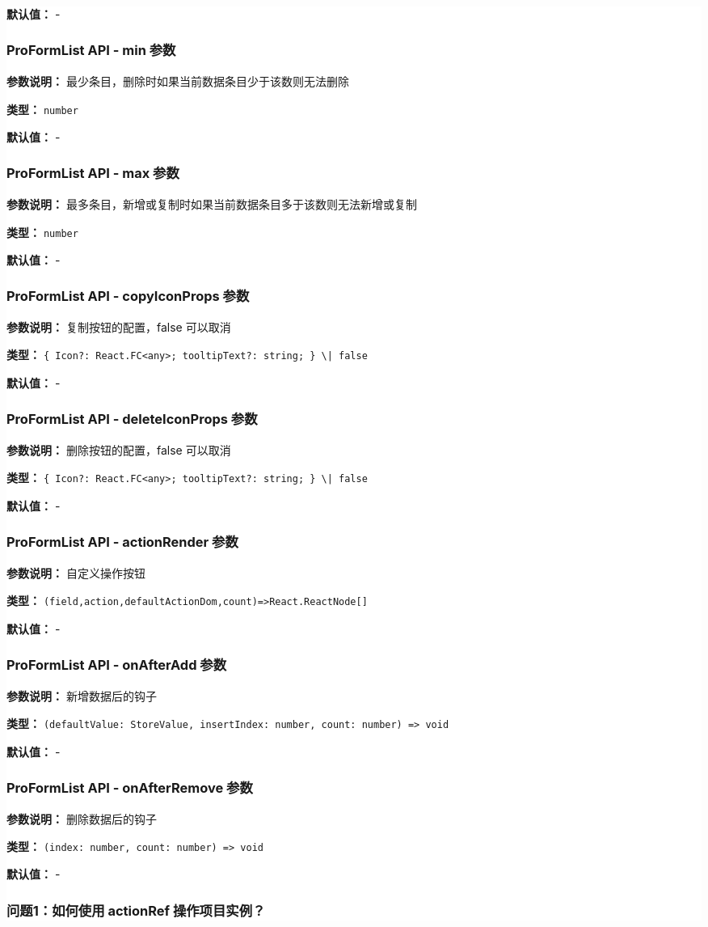**默认值：** -

### ProFormList API - min 参数

**参数说明：** 最少条目，删除时如果当前数据条目少于该数则无法删除

**类型：** `number`

**默认值：** -

### ProFormList API - max 参数

**参数说明：** 最多条目，新增或复制时如果当前数据条目多于该数则无法新增或复制

**类型：** `number`

**默认值：** -

### ProFormList API - copyIconProps 参数

**参数说明：** 复制按钮的配置，false 可以取消

**类型：** `{ Icon?: React.FC<any>; tooltipText?: string; } \| false`

**默认值：** -

### ProFormList API - deleteIconProps 参数

**参数说明：** 删除按钮的配置，false 可以取消

**类型：** `{ Icon?: React.FC<any>; tooltipText?: string; } \| false`

**默认值：** -

### ProFormList API - actionRender 参数

**参数说明：** 自定义操作按钮

**类型：** `(field,action,defaultActionDom,count)=>React.ReactNode[]`

**默认值：** -

### ProFormList API - onAfterAdd 参数

**参数说明：** 新增数据后的钩子

**类型：** `(defaultValue: StoreValue, insertIndex: number, count: number) => void`

**默认值：** -

### ProFormList API - onAfterRemove 参数

**参数说明：** 删除数据后的钩子

**类型：** `(index: number, count: number) => void`

**默认值：** -

### 问题1：如何使用 actionRef 操作项目实例？
